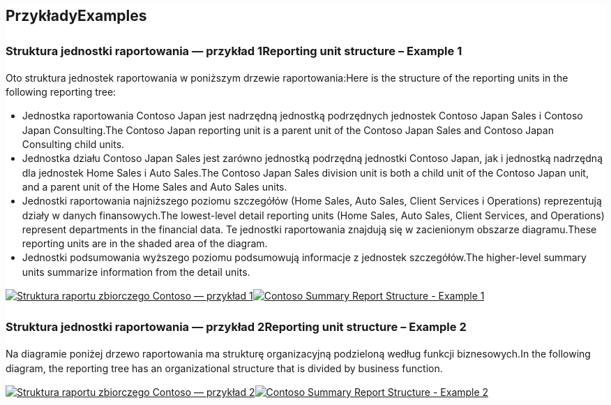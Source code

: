 ## <a name="examples"></a><span data-ttu-id="0d477-318">Przykłady</span><span class="sxs-lookup"><span data-stu-id="0d477-318">Examples</span></span>
### <a name="reporting-unit-structure--example-1"></a><span data-ttu-id="0d477-319">Struktura jednostki raportowania — przykład 1</span><span class="sxs-lookup"><span data-stu-id="0d477-319">Reporting unit structure – Example 1</span></span>

<span data-ttu-id="0d477-320">Oto struktura jednostek raportowania w poniższym drzewie raportowania:</span><span class="sxs-lookup"><span data-stu-id="0d477-320">Here is the structure of the reporting units in the following reporting tree:</span></span>

- <span data-ttu-id="0d477-321">Jednostka raportowania Contoso Japan jest nadrzędną jednostką podrzędnych jednostek Contoso Japan Sales i Contoso Japan Consulting.</span><span class="sxs-lookup"><span data-stu-id="0d477-321">The Contoso Japan reporting unit is a parent unit of the Contoso Japan Sales and Contoso Japan Consulting child units.</span></span>
- <span data-ttu-id="0d477-322">Jednostka działu Contoso Japan Sales jest zarówno jednostką podrzędną jednostki Contoso Japan, jak i jednostką nadrzędną dla jednostek Home Sales i Auto Sales.</span><span class="sxs-lookup"><span data-stu-id="0d477-322">The Contoso Japan Sales division unit is both a child unit of the Contoso Japan unit, and a parent unit of the Home Sales and Auto Sales units.</span></span>
- <span data-ttu-id="0d477-323">Jednostki raportowania najniższego poziomu szczegółów (Home Sales, Auto Sales, Client Services i Operations) reprezentują działy w danych finansowych.</span><span class="sxs-lookup"><span data-stu-id="0d477-323">The lowest-level detail reporting units (Home Sales, Auto Sales, Client Services, and Operations) represent departments in the financial data.</span></span> <span data-ttu-id="0d477-324">Te jednostki raportowania znajdują się w zacienionym obszarze diagramu.</span><span class="sxs-lookup"><span data-stu-id="0d477-324">These reporting units are in the shaded area of the diagram.</span></span>
- <span data-ttu-id="0d477-325">Jednostki podsumowania wyższego poziomu podsumowują informacje z jednostek szczegółów.</span><span class="sxs-lookup"><span data-stu-id="0d477-325">The higher-level summary units summarize information from the detail units.</span></span>

<span data-ttu-id="0d477-326">[![Struktura raportu zbiorczego Contoso — przykład 1](./media/contosoentertainmentsummaryreportstructure.png)](./media/contosoentertainmentsummaryreportstructure.png)</span><span class="sxs-lookup"><span data-stu-id="0d477-326">[![Contoso Summary Report Structure - Example 1](./media/contosoentertainmentsummaryreportstructure.png)](./media/contosoentertainmentsummaryreportstructure.png)</span></span>

### <a name="reporting-unit-structure--example-2"></a><span data-ttu-id="0d477-327">Struktura jednostki raportowania — przykład 2</span><span class="sxs-lookup"><span data-stu-id="0d477-327">Reporting unit structure – Example 2</span></span>

<span data-ttu-id="0d477-328">Na diagramie poniżej drzewo raportowania ma strukturę organizacyjną podzieloną według funkcji biznesowych.</span><span class="sxs-lookup"><span data-stu-id="0d477-328">In the following diagram, the reporting tree has an organizational structure that is divided by business function.</span></span>

<span data-ttu-id="0d477-329">[![Struktura raportu zbiorczego Contoso — przykład 2](./media/summaryofallunitscontoso.png)](./media/summaryofallunitscontoso.png)</span><span class="sxs-lookup"><span data-stu-id="0d477-329">[![Contoso Summary Report Structure - Example 2](./media/summaryofallunitscontoso.png)](./media/summaryofallunitscontoso.png)</span></span>
